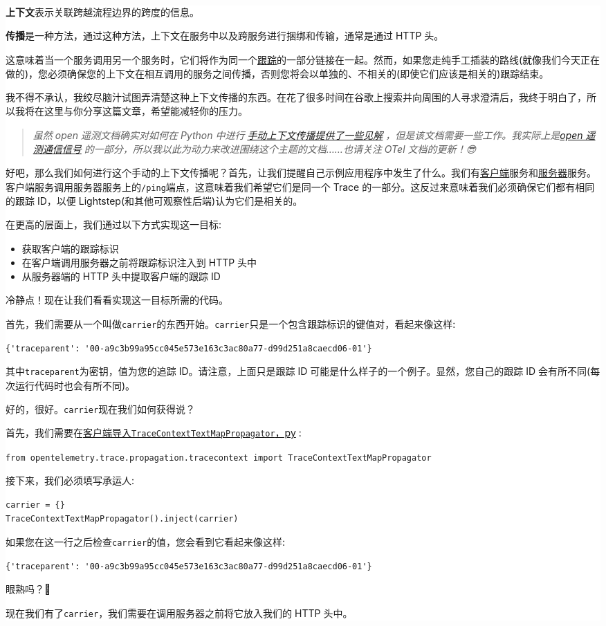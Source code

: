 **上下文**表示关联跨越流程边界的跨度的信息。

**传播**是一种方法，通过这种方法，上下文在服务中以及跨服务进行捆绑和传输，通常是通过 HTTP 头。

这意味着当一个服务调用另一个服务时，它们将作为同一个[跟踪](https://opentelemetry.io/docs/concepts/observability-primer/#distributed-traces)的一部分链接在一起。然而，如果您走纯手工插装的路线(就像我们今天正在做的)，您必须确保您的上下文在相互调用的服务之间传播，否则您将会以单独的、不相关的(即使它们应该是相关的)跟踪结束。

我不得不承认，我绞尽脑汁试图弄清楚这种上下文传播的东西。在花了很多时间在谷歌上搜索并向周围的人寻求澄清后，我终于明白了，所以我将在这里与你分享这篇文章，希望能减轻你的压力。

> *虽然 open 遥测文档确实对如何在 Python 中进行* [*手动上下文传播提供了一些见解*](https://opentelemetry.io/docs/instrumentation/python/cookbook/#manually-setting-span-context) *，但是该文档需要一些工作。我实际上是*[*open 遥测通信信号*](https://github.com/open-telemetry/opentelemetry.io) *的一部分，所以我以此为动力来改进围绕这个主题的文档……也请关注 OTel 文档的更新！😎*

好吧，那么我们如何进行这个手动的上下文传播呢？首先，让我们提醒自己示例应用程序中发生了什么。我们有[客户端](https://github.com/lightstep/opentelemetry-examples/blob/49f018f2cb529a5c0def6109c7e0bfda791e1164/python/opentelemetry/manual_instrumentation/client.py)服务和[服务器](https://github.com/lightstep/opentelemetry-examples/blob/49f018f2cb529a5c0def6109c7e0bfda791e1164/python/opentelemetry/manual_instrumentation/server.py)服务。客户端服务调用服务器服务上的`/ping`端点，这意味着我们希望它们是同一个 Trace 的一部分。这反过来意味着我们必须确保它们都有相同的跟踪 ID，以便 Lightstep(和其他可观察性后端)认为它们是相关的。

在更高的层面上，我们通过以下方式实现这一目标:

*   获取客户端的跟踪标识
*   在客户端调用服务器之前将跟踪标识注入到 HTTP 头中
*   从服务器端的 HTTP 头中提取客户端的跟踪 ID

冷静点！现在让我们看看实现这一目标所需的代码。

首先，我们需要从一个叫做`carrier`的东西开始。`carrier`只是一个包含跟踪标识的键值对，看起来像这样:

```
{'traceparent': '00-a9c3b99a95cc045e573e163c3ac80a77-d99d251a8caecd06-01'}
```

其中`traceparent`为密钥，值为您的追踪 ID。请注意，上面只是跟踪 ID 可能是什么样子的一个例子。显然，您自己的跟踪 ID 会有所不同(每次运行代码时也会有所不同)。

好的，很好。`carrier`现在我们如何获得说？

首先，我们需要在[客户端导入`TraceContextTextMapPropagator`，py](https://github.com/lightstep/opentelemetry-examples/blob/main/python/opentelemetry/manual_instrumentation/client.py) :

```
from opentelemetry.trace.propagation.tracecontext import TraceContextTextMapPropagator
```

接下来，我们必须填写承运人:

```
carrier = {}
TraceContextTextMapPropagator().inject(carrier)
```

如果您在这一行之后检查`carrier`的值，您会看到它看起来像这样:

```
{'traceparent': '00-a9c3b99a95cc045e573e163c3ac80a77-d99d251a8caecd06-01'}
```

眼熟吗？🤯

现在我们有了`carrier`，我们需要在调用服务器之前将它放入我们的 HTTP 头中。
